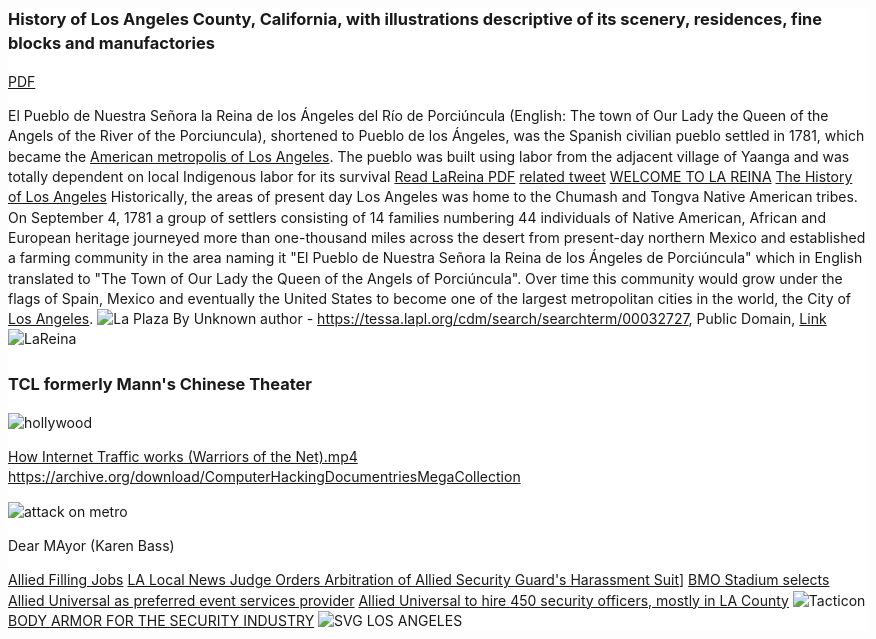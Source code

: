 ### History of Los Angeles County, California, with illustrations descriptive of its scenery, residences, fine blocks and manufactories 

[PDF](https://dn720109.ca.archive.org/0/items/historyoflosange00wils/historyoflosange00wils.pdf) 

<iframe src="https://archive.org/embed/historyoflosange00wils" width="560" height="384" frameborder="0" webkitallowfullscreen="true" mozallowfullscreen="true" allowfullscreen></iframe>

El Pueblo de Nuestra Señora la Reina de los Ángeles del Río de Porciúncula (English: The town of Our Lady the Queen of the Angels of the River of the Porciuncula), shortened to Pueblo de los Ángeles, was the Spanish civilian pueblo settled in 1781, which became the [American metropolis of Los Angeles](https://en.wikipedia.org/wiki/Pueblo_de_Los_%C3%81ngeles#Government). The pueblo was built using labor from the adjacent village of Yaanga and was totally dependent on local Indigenous labor for its survival
[Read LaReina PDF](https://ia601405.us.archive.org/14/items/lareinalosangele00hill/lareinalosangele00hill.pdf) [related tweet](https://x.com/RicoThaka/status/1785810853646021084) [WELCOME TO LA REINA](https://www.lareinala.com/our-history) [The History of Los Angeles](https://lacity.gov/government/history-los-angeles) Historically, the areas of present day Los Angeles was home to the Chumash and Tongva Native American tribes. On September 4, 1781 a group of settlers consisting of 14 families numbering 44 individuals of Native American, African and European heritage journeyed more than one-thousand miles across the desert from present-day northern Mexico and established a farming community in the area naming it "El Pueblo de Nuestra Señora la Reina de los Ángeles de Porciúncula" which in English translated to "The Town of Our Lady the Queen of the Angels of Porciúncula". Over time this community would grow under the flags of Spain, Mexico and eventually the United States to become one of the largest metropolitan cities in the world, the City of [Los Angeles](https://en.wikipedia.org/wiki/Pueblo_de_Los_%C3%81ngeles). 
![La Plaza](https://upload.wikimedia.org/wikipedia/commons/b/bc/LosAngeles-Plaza-1869.jpg) By Unknown author - <a rel="nofollow" class="external free" href="https://tessa.lapl.org/cdm/search/searchterm/00032727">https://tessa.lapl.org/cdm/search/searchterm/00032727</a>, Public Domain, <a href="https://commons.wikimedia.org/w/index.php?curid=7035575">Link</a>
![LaReina](https://pbs.twimg.com/media/GMh5PQ6aMAAisgR?format=jpg&name=large)

### TCL formerly Mann's Chinese Theater
![hollywood](https://blogger.googleusercontent.com/img/b/R29vZ2xl/AVvXsEjNnCat4dS7zhsv9MaeEJs_s8PiAZQsV7D9Ndn3vulB2wLEgfPCHXLrWmzCEG6qwaSz59-oKb5SJn9G85bTtLjldrx3yvXvweLhRKMPIpa55Kgw6Jzk4UwDFatKo1ljFx9QVuIw/s1224/1963%252C+May+25+Newman-Woodward+ceremonies+A.jpg) 


[How Internet Traffic works (Warriors of the Net).mp4](https://archive.org/download/ComputerHackingDocumentriesMegaCollection/Hack%20-%20How%20Internet%20Traffic%20works%20%28Warriors%20of%20the%20Net%29.mp4) https://archive.org/download/ComputerHackingDocumentriesMegaCollection

![attack on metro](https://pbs.twimg.com/media/GSJPBzKbIAAFflY?format=jpg&name=large)

Dear MAyor (Karen Bass)

[Allied Filling Jobs](https://labusinessjournal.com/technology/allied-universal-struggles-fill-thousands-security/)
[ LA Local News Judge Orders Arbitration of Allied Security Guard's Harassment Suit](https://kfiam640.iheart.com/featured/la-local-news/content/2024-01-10-judge-orders-arbitration-of-allied-security-guards-harassment-suit/)]
[BMO Stadium selects Allied Universal as preferred event services provider](https://www.securityinfowatch.com/security-executives/protective-operations-guard-services/press-release/53099143/allied-universal-bmo-stadium-selects-allied-universal-as-preferred-event-services-provider)
[Allied Universal to hire 450 security officers, mostly in LA County](https://www.dailynews.com/2021/03/25/allied-universal-to-hire-450-security-officers-mostly-in-la-county/?clearUserState=true)
![Tacticon](https://i0.wp.com/tacticon.com/wp-content/uploads/2021/01/BATTLE-VEST-BLACK-WEB-scaled.jpg?resize=510%2C510&ssl=1)
[BODY ARMOR FOR THE SECURITY INDUSTRY](https://www.safeguardclothing.com/blogs/articles/body-armor-for-the-security-industry)
![SVG LOS ANGELES](https://upload.wikimedia.org/wikipedia/commons/6/65/Seal_of_Los_Angeles_County%2C_California.svg)
